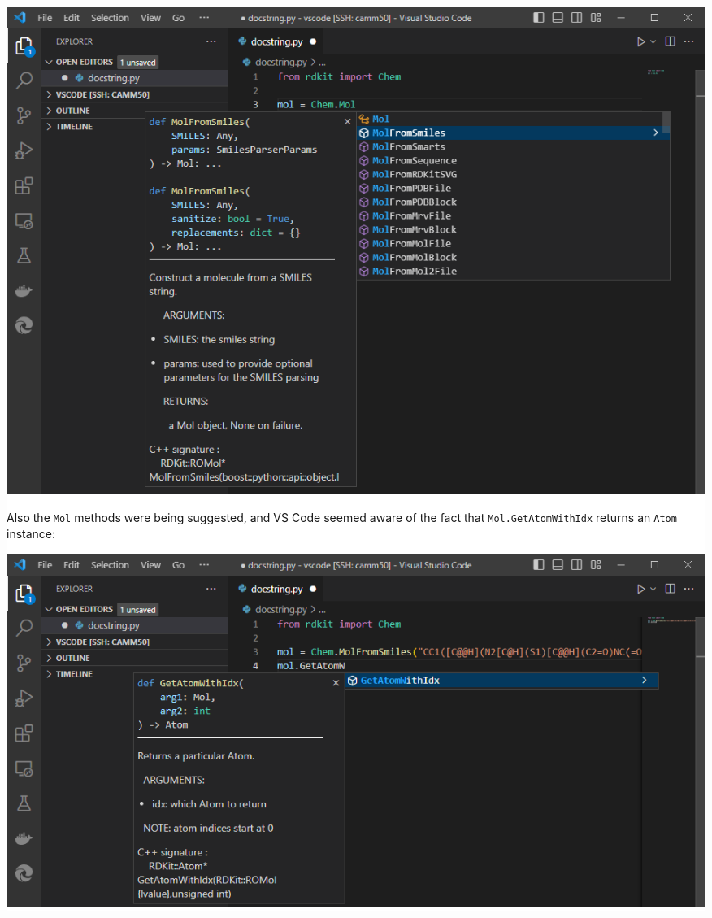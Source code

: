 ![VSCodeStubsGenRDKitStubs](images/blog/docstrings-stubs-9.png)

Also the `Mol` methods were being suggested, and VS Code seemed aware of the fact that `Mol.GetAtomWithIdx` returns an `Atom` instance:

![VSCodeChemMolMethodsPresent](images/blog/docstrings-stubs-10.png)
